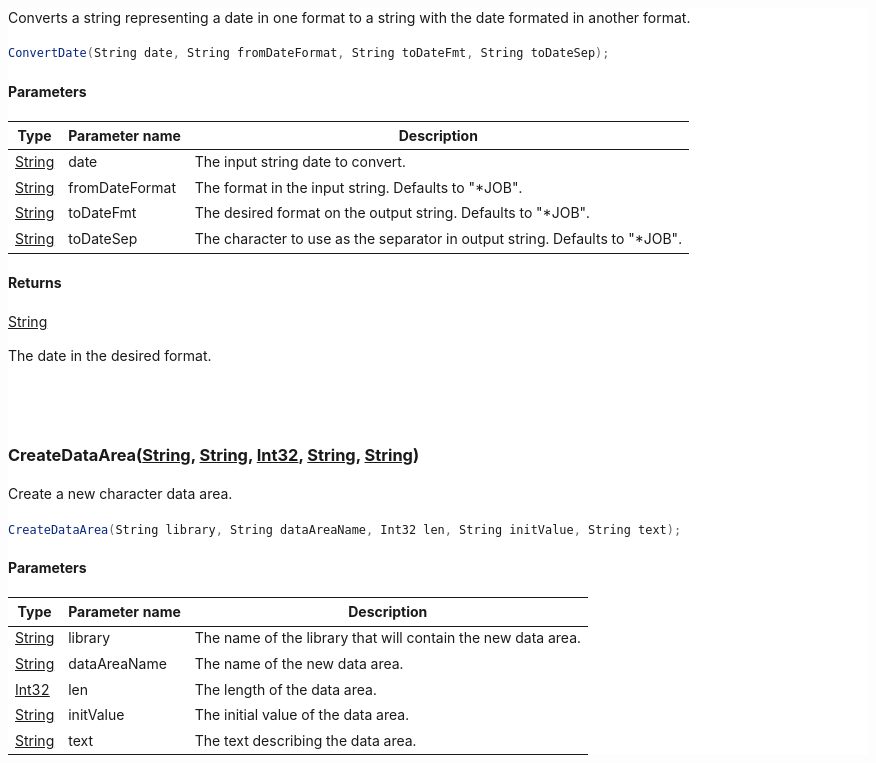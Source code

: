 Converts a string representing a date in one format to a string with the date formated in another format.

```cs
ConvertDate(String date, String fromDateFormat, String toDateFmt, String toDateSep);
```

#### Parameters

| Type | Parameter name | Description
| --- | --- | ---
| [String](https://docs.microsoft.com/en-us/dotnet/api/system.string) | date | The input string date to convert. 
| [String](https://docs.microsoft.com/en-us/dotnet/api/system.string) | fromDateFormat | The format in the input string. Defaults to "*JOB". 
| [String](https://docs.microsoft.com/en-us/dotnet/api/system.string) | toDateFmt | The desired format on the output string. Defaults to "*JOB". 
| [String](https://docs.microsoft.com/en-us/dotnet/api/system.string) | toDateSep | The character to use as the separator in output string. Defaults to "*JOB". 

#### Returns

[String](https://docs.microsoft.com/en-us/dotnet/api/system.string)

The date in the desired format.


<br>
<br>

### CreateDataArea([String](https://docs.microsoft.com/en-us/dotnet/api/system.string), [String](https://docs.microsoft.com/en-us/dotnet/api/system.string), [Int32](https://docs.microsoft.com/en-us/dotnet/api/system.int32), [String](https://docs.microsoft.com/en-us/dotnet/api/system.string), [String](https://docs.microsoft.com/en-us/dotnet/api/system.string))

Create a new character data area.

```cs
CreateDataArea(String library, String dataAreaName, Int32 len, String initValue, String text);
```

#### Parameters

| Type | Parameter name | Description
| --- | --- | ---
| [String](https://docs.microsoft.com/en-us/dotnet/api/system.string) | library | The name of the library that will contain the new data area. 
| [String](https://docs.microsoft.com/en-us/dotnet/api/system.string) | dataAreaName | The name of the new data area. 
| [Int32](https://docs.microsoft.com/en-us/dotnet/api/system.int32) | len | The length of the data area. 
| [String](https://docs.microsoft.com/en-us/dotnet/api/system.string) | initValue | The initial value of the data area. 
| [String](https://docs.microsoft.com/en-us/dotnet/api/system.string) | text | The text describing the data area. 
